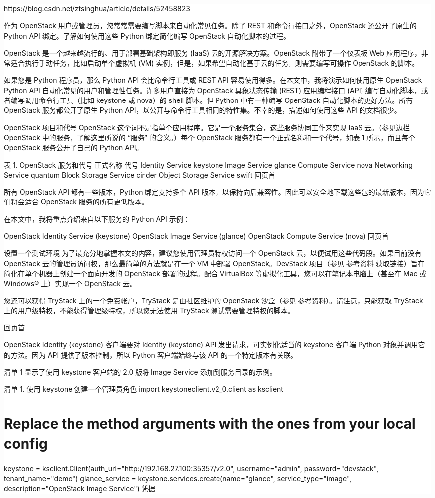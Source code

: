 https://blog.csdn.net/ztsinghua/article/details/52458823

作为 OpenStack 用户或管理员，您常常需要编写脚本来自动化常见任务。除了 REST 和命令行接口之外，OpenStack 还公开了原生的 Python API 绑定。了解如何使用这些 Python 绑定简化编写 OpenStack 自动化脚本的过程。

OpenStack 是一个越来越流行的、用于部署基础架构即服务 (IaaS) 云的开源解决方案。OpenStack 附带了一个仪表板 Web 应用程序，非常适合执行手动任务，比如启动单个虚拟机 (VM) 实例，但是，如果希望自动化基于云的任务，则需要编写可操作 OpenStack 的脚本。


如果您是 Python 程序员，那么 Python API 会比命令行工具或 REST API 容易使用得多。在本文中，我将演示如何使用原生 OpenStack Python API 自动化常见的用户和管理性任务。许多用户直接为 OpenStack 具象状态传输 (REST) 应用编程接口 (API) 编写自动化脚本，或者编写调用命令行工具（比如 keystone 或 nova）的 shell 脚本。但 Python 中有一种编写 OpenStack 自动化脚本的更好方法。所有 OpenStack 服务都公开了原生 Python API，以公开与命令行工具相同的特性集。不幸的是，描述如何使用这些 API 的文档很少。

OpenStack 项目和代号
OpenStack 这个词不是指单个应用程序。它是一个服务集合，这些服务协同工作来实现 IaaS 云。（参见边栏 OpenStack 中的服务，了解这里所说的 “服务” 的含义。）每个 OpenStack 服务都有一个正式名称和一个代号，如表 1 所示，而且每个 OpenStack 服务公开了自己的 Python API。

表 1. OpenStack 服务和代号
正式名称	代号
Identity Service	keystone
Image Service	glance
Compute Service	nova
Networking Service	quantum
Block Storage Service	cinder
Object Storage Service	swift
回页首



所有 OpenStack API 都有一些版本，Python 绑定支持多个 API 版本，以保持向后兼容性。因此可以安全地下载这些包的最新版本，因为它们将会适合 OpenStack 服务的所有更低版本。

在本文中，我将重点介绍来自以下服务的 Python API 示例：

OpenStack Identity Service (keystone)
OpenStack Image Service (glance)
OpenStack Compute Service (nova)
回页首

设置一个测试环境
为了最充分地掌握本文的内容，建议您使用管理员特权访问一个 OpenStack 云，以便试用这些代码段。如果目前没有 OpenStack 云的管理员访问权，那么最简单的方法就是在一个 VM 中部署 OpenStack。DevStack 项目（参见 参考资料 获取链接）旨在简化在单个机器上创建一个面向开发的 OpenStack 部署的过程。配合 VirtualBox 等虚拟化工具，您可以在笔记本电脑上（甚至在 Mac 或 Windows® 上）实现一个 OpenStack 云。

您还可以获得 TryStack 上的一个免费帐户，TryStack 是由社区维护的 OpenStack 沙盒（参见 参考资料）。请注意，只能获取 TryStack 上的用户级特权，不能获得管理级特权，所以您无法使用 TryStack 测试需要管理特权的脚本。

回页首

OpenStack Identity (keystone)
客户端要对 Identity (keystone) API 发出请求，可实例化适当的 keystone 客户端 Python 对象并调用它的方法。因为 API 提供了版本控制，所以 Python 客户端始终与该 API 的一个特定版本有关联。

清单 1 显示了使用 keystone 客户端的 2.0 版将 Image Service 添加到服务目录的示例。

清单 1. 使用 keystone 创建一个管理员角色
import keystoneclient.v2_0.client as ksclient
# Replace the method arguments with the ones from your local config
keystone = ksclient.Client(auth_url="http://192.168.27.100:35357/v2.0",
                           username="admin",
                           password="devstack",
                           tenant_name="demo")
glance_service = keystone.services.create(name="glance",
                            service_type="image",
                            description="OpenStack Image Service")
凭据